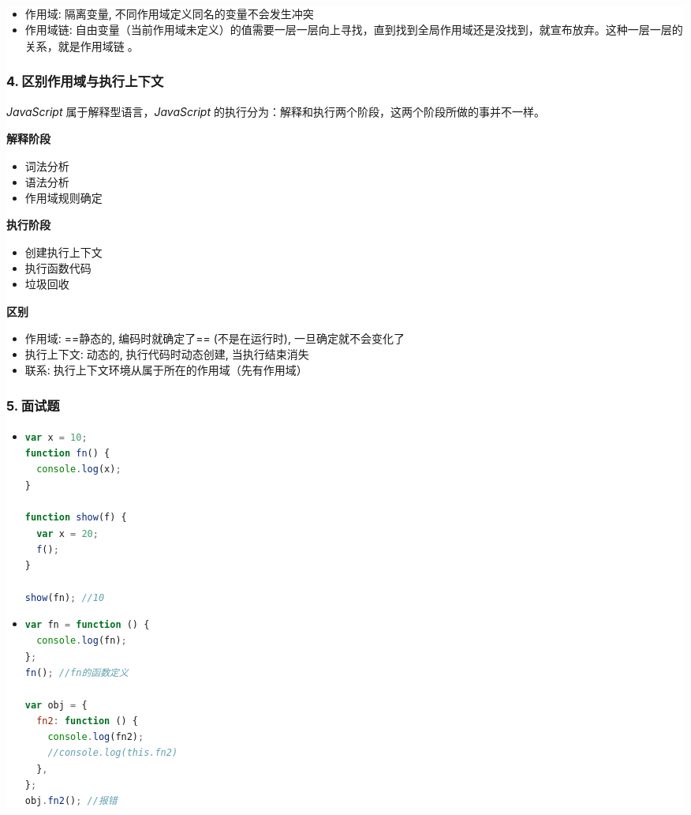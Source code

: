 - 作用域: 隔离变量, 不同作用域定义同名的变量不会发生冲突
- 作用域链: 自由变量（当前作用域未定义）的值需要一层一层向上寻找，直到找到全局作用域还是没找到，就宣布放弃。这种一层一层的关系，就是作用域链 。

### 4. 区别作用域与执行上下文

_JavaScript_ 属于解释型语言，_JavaScript_ 的执行分为：解释和执行两个阶段，这两个阶段所做的事并不一样。

**解释阶段**

- 词法分析
- 语法分析
- 作用域规则确定

**执行阶段**

- 创建执行上下文
- 执行函数代码
- 垃圾回收

**区别**

- 作用域: ==静态的, 编码时就确定了== (不是在运行时), 一旦确定就不会变化了
- 执行上下文: 动态的, 执行代码时动态创建, 当执行结束消失
- 联系: 执行上下文环境从属于所在的作用域（先有作用域）

### 5. 面试题

- ```js
  var x = 10;
  function fn() {
    console.log(x);
  }

  function show(f) {
    var x = 20;
    f();
  }

  show(fn); //10
  ```

- ```js
  var fn = function () {
    console.log(fn);
  };
  fn(); //fn的函数定义

  var obj = {
    fn2: function () {
      console.log(fn2);
      //console.log(this.fn2)
    },
  };
  obj.fn2(); //报错
  ```
